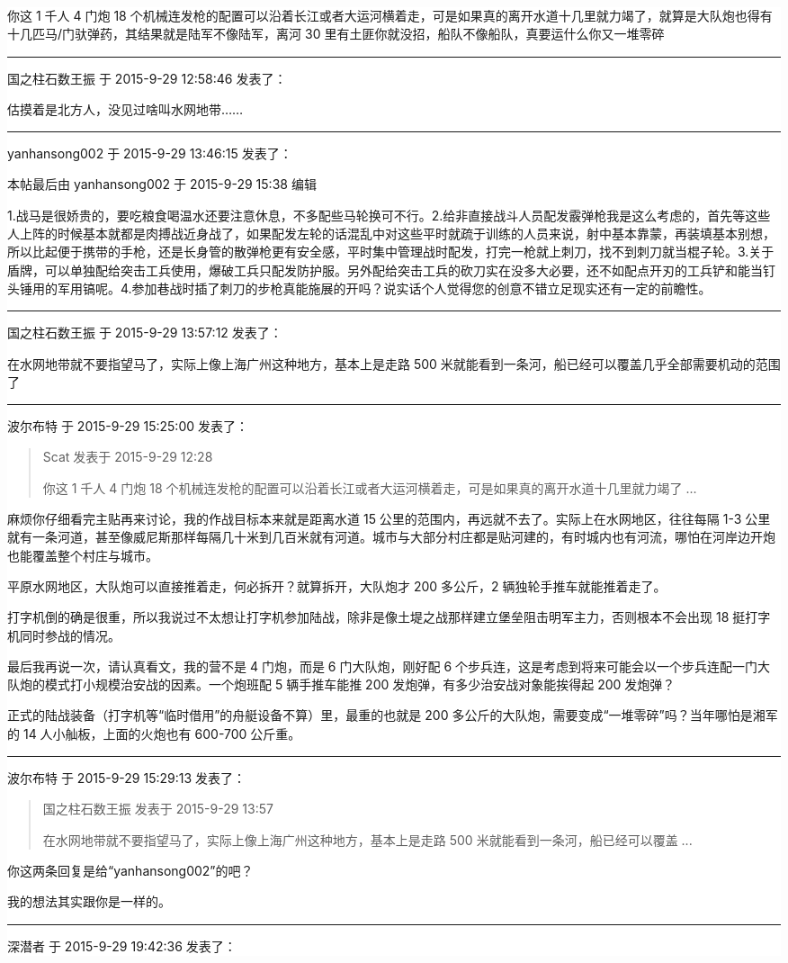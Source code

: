 你这 1 千人 4 门炮 18 个机械连发枪的配置可以沿着长江或者大运河横着走，可是如果真的离开水道十几里就力竭了，就算是大队炮也得有十几匹马/门驮弹药，其结果就是陆军不像陆军，离河 30 里有土匪你就没招，船队不像船队，真要运什么你又一堆零碎

---

国之柱石数王振 于 2015-9-29 12:58:46 发表了：

估摸着是北方人，没见过啥叫水网地带……

---

yanhansong002 于 2015-9-29 13:46:15 发表了：

本帖最后由 yanhansong002 于 2015-9-29 15:38 编辑

1.战马是很娇贵的，要吃粮食喝温水还要注意休息，不多配些马轮换可不行。2.给非直接战斗人员配发霰弹枪我是这么考虑的，首先等这些人上阵的时候基本就都是肉搏战近身战了，如果配发左轮的话混乱中对这些平时就疏于训练的人员来说，射中基本靠蒙，再装填基本别想，所以比起便于携带的手枪，还是长身管的散弹枪更有安全感，平时集中管理战时配发，打完一枪就上刺刀，找不到刺刀就当棍子轮。3.关于盾牌，可以单独配给突击工兵使用，爆破工兵只配发防护服。另外配给突击工兵的砍刀实在没多大必要，还不如配点开刃的工兵铲和能当钉头锤用的军用镐呢。4.参加巷战时插了刺刀的步枪真能施展的开吗？说实话个人觉得您的创意不错立足现实还有一定的前瞻性。

---

国之柱石数王振 于 2015-9-29 13:57:12 发表了：

在水网地带就不要指望马了，实际上像上海广州这种地方，基本上是走路 500 米就能看到一条河，船已经可以覆盖几乎全部需要机动的范围了

---

波尔布特 于 2015-9-29 15:25:00 发表了：

> Scat 发表于 2015-9-29 12:28
>
> 你这 1 千人 4 门炮 18 个机械连发枪的配置可以沿着长江或者大运河横着走，可是如果真的离开水道十几里就力竭了 ...

麻烦你仔细看完主贴再来讨论，我的作战目标本来就是距离水道 15 公里的范围内，再远就不去了。实际上在水网地区，往往每隔 1-3 公里就有一条河道，甚至像威尼斯那样每隔几十米到几百米就有河道。城市与大部分村庄都是贴河建的，有时城内也有河流，哪怕在河岸边开炮也能覆盖整个村庄与城市。

平原水网地区，大队炮可以直接推着走，何必拆开？就算拆开，大队炮才 200 多公斤，2 辆独轮手推车就能推着走了。

打字机倒的确是很重，所以我说过不太想让打字机参加陆战，除非是像土堤之战那样建立堡垒阻击明军主力，否则根本不会出现 18 挺打字机同时参战的情况。

最后我再说一次，请认真看文，我的营不是 4 门炮，而是 6 门大队炮，刚好配 6 个步兵连，这是考虑到将来可能会以一个步兵连配一门大队炮的模式打小规模治安战的因素。一个炮班配 5 辆手推车能推 200 发炮弹，有多少治安战对象能挨得起 200 发炮弹？

正式的陆战装备（打字机等“临时借用”的舟艇设备不算）里，最重的也就是 200 多公斤的大队炮，需要变成“一堆零碎”吗？当年哪怕是湘军的 14 人小舢板，上面的火炮也有 600-700 公斤重。

---

波尔布特 于 2015-9-29 15:29:13 发表了：

> 国之柱石数王振 发表于 2015-9-29 13:57
>
> 在水网地带就不要指望马了，实际上像上海广州这种地方，基本上是走路 500 米就能看到一条河，船已经可以覆盖 ...

你这两条回复是给“yanhansong002”的吧？

我的想法其实跟你是一样的。

---

深潜者 于 2015-9-29 19:42:36 发表了：
